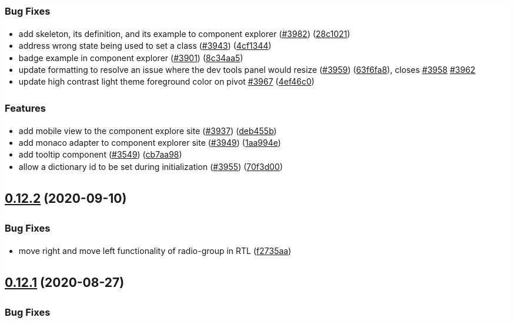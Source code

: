 
### Bug Fixes

* add skeleton, its definition, and its example to component explorer ([#3982](https://github.com/Microsoft/fast/issues/3982)) ([28c1021](https://github.com/Microsoft/fast/commit/28c10215148b457f64383e19543c57f0775925f7))
* address wrong state being used to set a class ([#3943](https://github.com/Microsoft/fast/issues/3943)) ([4cf1344](https://github.com/Microsoft/fast/commit/4cf1344621dfa386f96ac71acaa5010391ab65fb))
* badge example in component explorer ([#3901](https://github.com/Microsoft/fast/issues/3901)) ([8c34aa5](https://github.com/Microsoft/fast/commit/8c34aa50e2af0848c84147e24e0d55fc5f68ee64))
* update formatting to resolve an issue where the dev tools panel would resize ([#3959](https://github.com/Microsoft/fast/issues/3959)) ([63f6fa8](https://github.com/Microsoft/fast/commit/63f6fa85c87fec763d7e0c417345b44dcd0bc97b)), closes [#3958](https://github.com/Microsoft/fast/issues/3958) [#3962](https://github.com/Microsoft/fast/issues/3962)
* update high contrast light theme foreground color on pivot [#3967](https://github.com/Microsoft/fast/issues/3967) ([4ef46c0](https://github.com/Microsoft/fast/commit/4ef46c0f828d4172ec9351e90f7f67c027928b98))


### Features

* add mobile view to the component explore site ([#3937](https://github.com/Microsoft/fast/issues/3937)) ([deb455b](https://github.com/Microsoft/fast/commit/deb455b8c313d368596e83c9f8e855c865fa3829))
* add monaco adapter to component explorer site ([#3949](https://github.com/Microsoft/fast/issues/3949)) ([1aa994e](https://github.com/Microsoft/fast/commit/1aa994e986e52e8b1fab93e65665a1d4e56ae496))
* add tooltip component ([#3549](https://github.com/Microsoft/fast/issues/3549)) ([cb7aa98](https://github.com/Microsoft/fast/commit/cb7aa98ccaaad00e9e86b4575ef011986c054d08))
* allow a dictionary id to be set during initialization ([#3955](https://github.com/Microsoft/fast/issues/3955)) ([70f3d00](https://github.com/Microsoft/fast/commit/70f3d0076a88fb42f26e610fa25204981aa2678e))





## [0.12.2](https://github.com/Microsoft/fast/compare/@microsoft/fast-component-explorer@0.12.1...@microsoft/fast-component-explorer@0.12.2) (2020-09-10)


### Bug Fixes

* move right and move left functionality of radio-group in RTL ([f2735aa](https://github.com/Microsoft/fast/commit/f2735aa2fdb3c9ac71e143fddee84397f045afec))





## [0.12.1](https://github.com/Microsoft/fast/compare/@microsoft/fast-component-explorer@0.12.0...@microsoft/fast-component-explorer@0.12.1) (2020-08-27)


### Bug Fixes
